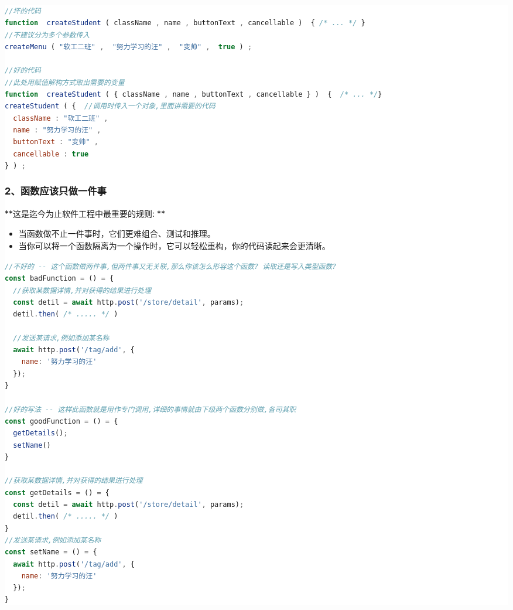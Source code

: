 ```js
//坏的代码
function  createStudent ( className , name , buttonText , cancellable )  { /* ... */ } 
//不建议分为多个参数传入
createMenu ( "软工二班" ,  "努力学习的汪" ,  "变帅" ,  true ) ;

//好的代码
//此处用赋值解构方式取出需要的变量
function  createStudent ( { className , name , buttonText , cancellable } )  {  /* ... */} 
createStudent ( {  //调用时传入一个对象,里面讲需要的代码
  className : "软工二班" , 
  name : "努力学习的汪" , 
  buttonText : "变帅" , 
  cancellable : true 
} ) ;
```

### 2、函数应该只做一件事

**这是迄今为止软件工程中最重要的规则: **

* 当函数做不止一件事时，它们更难组合、测试和推理。
* 当你可以将一个函数隔离为一个操作时，它可以轻松重构，你的代码读起来会更清晰。

```js
//不好的 -- 这个函数做两件事,但两件事又无关联,那么你该怎么形容这个函数? 读取还是写入类型函数?
const badFunction = () = {
  //获取某数据详情,并对获得的结果进行处理
  const detil = await http.post('/store/detail', params);
  detil.then( /* ..... */ )

  //发送某请求,例如添加某名称
  await http.post('/tag/add', {
    name: '努力学习的汪'
  });
}

//好的写法 -- 这样此函数就是用作专门调用,详细的事情就由下级两个函数分别做,各司其职
const goodFunction = () = {
  getDetails();
  setName()
}

//获取某数据详情,并对获得的结果进行处理
const getDetails = () = {
  const detil = await http.post('/store/detail', params);
  detil.then( /* ..... */ )
}
//发送某请求,例如添加某名称
const setName = () = {
  await http.post('/tag/add', {
    name: '努力学习的汪'
  });
}
```
